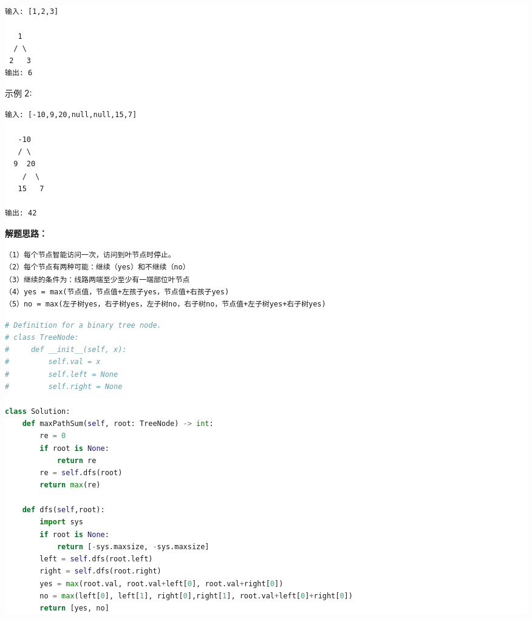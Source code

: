 ```
输入: [1,2,3]

   1
  / \
 2   3
输出: 6
```

示例 2:

```
输入: [-10,9,20,null,null,15,7]

   -10
   / \
  9  20
    /  \
   15   7

输出: 42
```

**解题思路：**

```
（1）每个节点智能访问一次，访问到叶节点时停止。
（2）每个节点有两种可能：继续（yes）和不继续（no）
（3）继续的条件为：线路两端至少至少有一端部位叶节点
（4）yes = max(节点值，节点值+左孩子yes，节点值+右孩子yes)
（5）no = max(左子树yes，右子树yes，左子树no，右子树no，节点值+左子树yes+右子树yes)
```

```python
# Definition for a binary tree node.
# class TreeNode:
#     def __init__(self, x):
#         self.val = x
#         self.left = None
#         self.right = None

class Solution:
    def maxPathSum(self, root: TreeNode) -> int:
        re = 0
        if root is None:
            return re
        re = self.dfs(root)
        return max(re)
        
    def dfs(self,root):
        import sys
        if root is None:
            return [-sys.maxsize, -sys.maxsize]
        left = self.dfs(root.left)
        right = self.dfs(root.right)
        yes = max(root.val, root.val+left[0], root.val+right[0])
        no = max(left[0], left[1], right[0],right[1], root.val+left[0]+right[0])
        return [yes, no]
```
